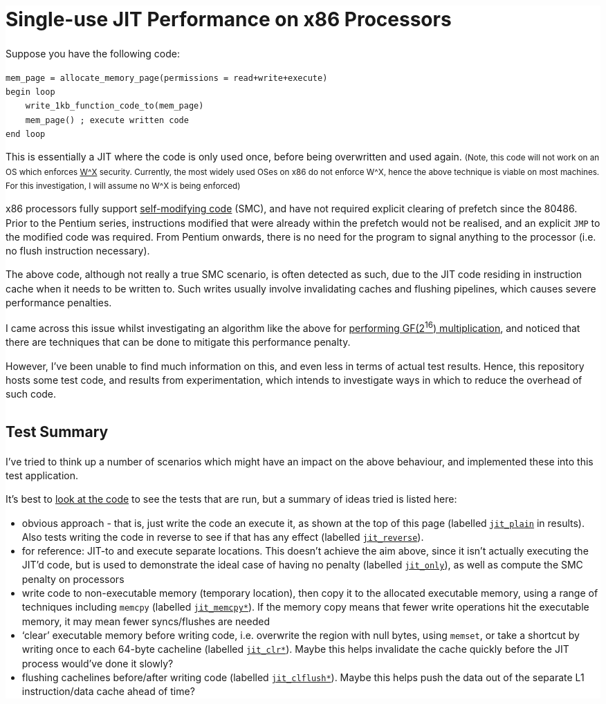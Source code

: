 Single-use JIT Performance on x86 Processors
======

Suppose you have the following code:

```
mem_page = allocate_memory_page(permissions = read+write+execute)
begin loop
	write_1kb_function_code_to(mem_page)
	mem_page() ; execute written code
end loop
```

This is essentially a JIT where the code is only used once, before being overwritten and used again.
<small>(Note, this code will not work on an OS which enforces [W^X](https://en.wikipedia.org/wiki/W%5EX) security. Currently, the most widely used OSes on x86 do not enforce W^X, hence the above technique is viable on most machines. For this investigation, I will assume no W^X is being enforced)</small>

x86 processors fully support [self-modifying code](https://en.wikipedia.org/wiki/Self-modifying_code) (SMC), and have not required explicit clearing of prefetch since the 80486.  Prior to the Pentium series, instructions modified that were already within the prefetch would not be realised, and an explicit `JMP` to the modified code was required.  From Pentium onwards, there is no need for the program to signal anything to the processor (i.e. no flush instruction necessary).

The above code, although not really a true SMC scenario, is often detected as such, due to the JIT code residing in instruction cache when it needs to be written to. Such writes usually involve invalidating caches and flushing pipelines, which causes severe performance penalties.

I came across this issue whilst investigating an algorithm like the above for [performing GF(2<sup>16</sup>) multiplication](https://github.com/animetosho/ParPar/blob/master/xor_depends/info.md), and noticed that there are techniques that can be done to mitigate this performance penalty.

However, I’ve been unable to find much information on this, and even less in terms of actual test results. Hence, this repository hosts some test code, and results from experimentation, which intends to investigate ways in which to reduce the overhead of such code.

## Test Summary

I’ve tried to think up a number of scenarios which might have an impact on the above behaviour, and implemented these into this test application.

It’s best to [look at the code](https://github.com/animetosho/jit_smc_test/blob/62b4beb2120e1c3403e7c0f904c0c160434f4160/test.c#L181-L758) to see the tests that are run, but a summary of ideas tried is listed here:

- obvious approach - that is, just write the code an execute it, as shown at the top of this page (labelled [`jit_plain`](https://github.com/animetosho/jit_smc_test/blob/62b4beb2120e1c3403e7c0f904c0c160434f4160/test.c#L181-L185) in results). Also tests writing the code in reverse to see if that has any effect (labelled [`jit_reverse`](https://github.com/animetosho/jit_smc_test/blob/62b4beb2120e1c3403e7c0f904c0c160434f4160/test.c#L203-L207)).
- for reference: JIT-to and execute separate locations. This doesn’t achieve the aim above, since it isn’t actually executing the JIT’d code, but is used to demonstrate the ideal case of having no penalty (labelled [`jit_only`](https://github.com/animetosho/jit_smc_test/blob/62b4beb2120e1c3403e7c0f904c0c160434f4160/test.c#L193-L201)), as well as compute the SMC penalty on processors
- write code to non-executable memory (temporary location), then copy it to the allocated executable memory, using a range of techniques including `memcpy` (labelled [`jit_memcpy*`](https://github.com/animetosho/jit_smc_test/blob/62b4beb2120e1c3403e7c0f904c0c160434f4160/test.c#L209-L326)). If the memory copy means that fewer write operations hit the executable memory, it may mean fewer syncs/flushes are needed
- ‘clear’ executable memory before writing code, i.e. overwrite the region with null bytes, using `memset`, or take a shortcut by writing once to each 64-byte cacheline (labelled [`jit_clr*`](https://github.com/animetosho/jit_smc_test/blob/62b4beb2120e1c3403e7c0f904c0c160434f4160/test.c#L329-L484)). Maybe this helps invalidate the cache quickly before the JIT process would’ve done it slowly?
- flushing cachelines before/after writing code (labelled [`jit_clflush*`](https://github.com/animetosho/jit_smc_test/blob/62b4beb2120e1c3403e7c0f904c0c160434f4160/test.c#L486-L541)). Maybe this helps push the data out of the separate L1 instruction/data cache ahead of time?